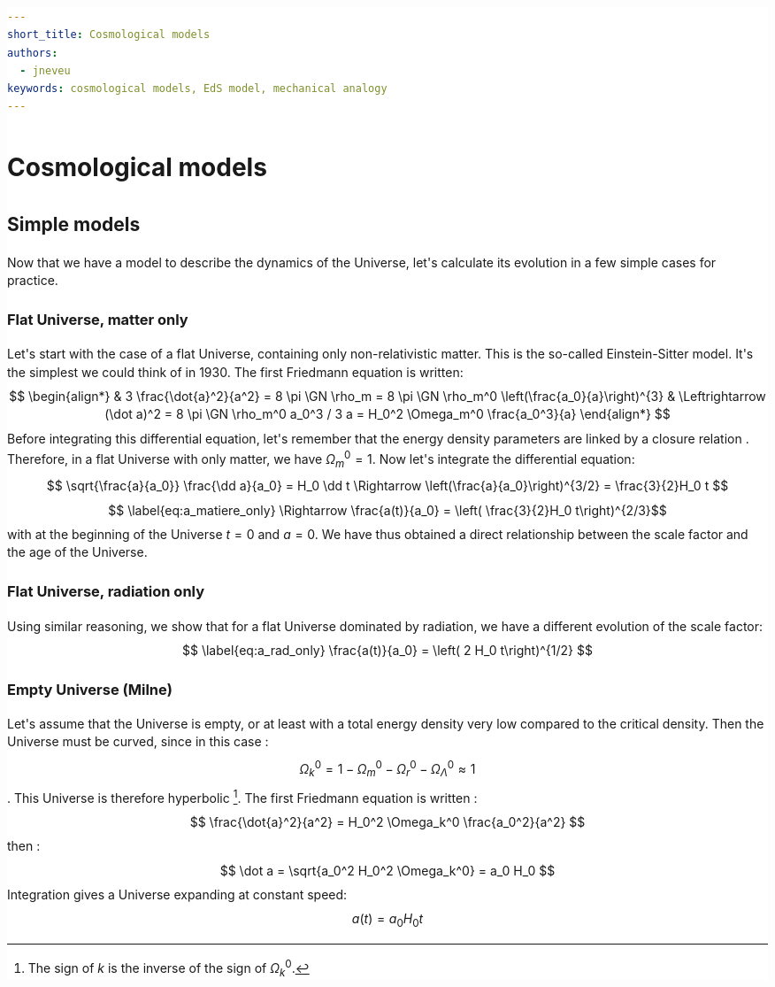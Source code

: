 ```yaml
---
short_title: Cosmological models
authors:
  - jneveu
keywords: cosmological models, EdS model, mechanical analogy
---
```


Cosmological models
=======================

Simple models
---------------

Now that we have a model to describe the dynamics of the Universe, let's calculate its evolution in a few simple cases for practice.

### Flat Universe, matter only

Let's start with the case of a flat Universe, containing only non-relativistic matter. This is the so-called Einstein-Sitter model. It's the simplest we could think of in 1930. The first Friedmann equation is written:
$$ \begin{align*}
& 3 \frac{\dot{a}^2}{a^2} = 8 \pi \GN \rho_m = 8 \pi \GN \rho_m^0 \left(\frac{a_0}{a}\right)^{3} 
& \Leftrightarrow (\dot a)^2 = 8 \pi \GN \rho_m^0 a_0^3 / 3 a = H_0^2 \Omega_m^0 \frac{a_0^3}{a}
\end{align*}
$$
Before integrating this differential equation, let's remember that the energy density parameters are linked by a closure relation [](#eq:omega_sum). Therefore, in a flat Universe with only matter, we have $\Omega_m^0=1$. Now let's integrate the differential equation:
$$  
\sqrt{\frac{a}{a_0}} \frac{\dd a}{a_0} = H_0 \dd t \Rightarrow \left(\frac{a}{a_0}\right)^{3/2} = \frac{3}{2}H_0 t $$
$$
\label{eq:a_matiere_only}
\Rightarrow \frac{a(t)}{a_0} = \left( \frac{3}{2}H_0 t\right)^{2/3}$$
with at the beginning of the Universe $t=0$ and $a=0$. We have thus obtained a direct relationship between the scale factor and the age of the Universe.

### Flat Universe, radiation only

Using similar reasoning, we show that for a flat Universe dominated by radiation, we have a different evolution of the scale factor:
$$
\label{eq:a_rad_only}
\frac{a(t)}{a_0} = \left( 2 H_0 t\right)^{1/2}
$$

### Empty Universe (Milne)

Let's assume that the Universe is empty, or at least with a total energy density very low compared to the critical density. Then the Universe must be curved, since in this case :
$$\Omega_k^0 = 1 - \Omega_m^0 - \Omega_r^0 - \Omega_\Lambda^0 \approx 1$$.
This Universe is therefore hyperbolic [^ksign]. The first Friedmann equation is written :
$$
\frac{\dot{a}^2}{a^2} = H_0^2 \Omega_k^0 \frac{a_0^2}{a^2}
$$
then :
$$ 
\dot a = \sqrt{a_0^2 H_0^2 \Omega_k^0} = a_0 H_0
$$
Integration gives a Universe expanding at constant speed:
$$\label{eq:a_empty}
a(t) = a_0 H_0 t$$


[^ksign]: The sign of $k$ is the inverse of the sign of $\Omega_k^0$.
[^Mach]: In theoretical physics, particularly in discussions of gravitational theories, the Mach principle 
